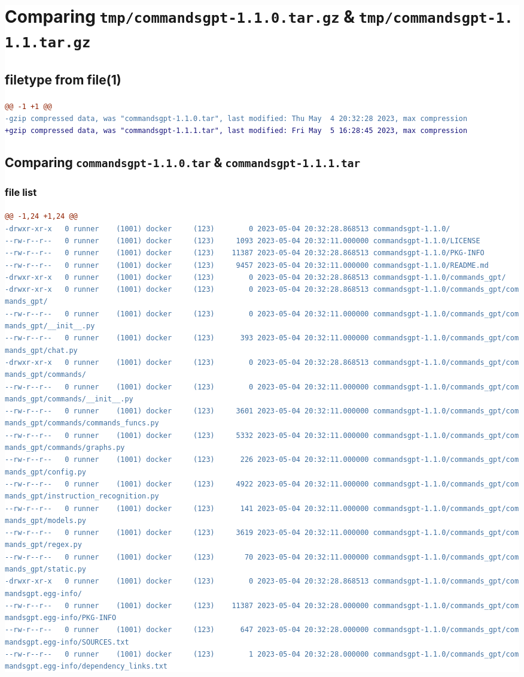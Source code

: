 # Comparing `tmp/commandsgpt-1.1.0.tar.gz` & `tmp/commandsgpt-1.1.1.tar.gz`

## filetype from file(1)

```diff
@@ -1 +1 @@
-gzip compressed data, was "commandsgpt-1.1.0.tar", last modified: Thu May  4 20:32:28 2023, max compression
+gzip compressed data, was "commandsgpt-1.1.1.tar", last modified: Fri May  5 16:28:45 2023, max compression
```

## Comparing `commandsgpt-1.1.0.tar` & `commandsgpt-1.1.1.tar`

### file list

```diff
@@ -1,24 +1,24 @@
-drwxr-xr-x   0 runner    (1001) docker     (123)        0 2023-05-04 20:32:28.868513 commandsgpt-1.1.0/
--rw-r--r--   0 runner    (1001) docker     (123)     1093 2023-05-04 20:32:11.000000 commandsgpt-1.1.0/LICENSE
--rw-r--r--   0 runner    (1001) docker     (123)    11387 2023-05-04 20:32:28.868513 commandsgpt-1.1.0/PKG-INFO
--rw-r--r--   0 runner    (1001) docker     (123)     9457 2023-05-04 20:32:11.000000 commandsgpt-1.1.0/README.md
-drwxr-xr-x   0 runner    (1001) docker     (123)        0 2023-05-04 20:32:28.868513 commandsgpt-1.1.0/commands_gpt/
-drwxr-xr-x   0 runner    (1001) docker     (123)        0 2023-05-04 20:32:28.868513 commandsgpt-1.1.0/commands_gpt/commands_gpt/
--rw-r--r--   0 runner    (1001) docker     (123)        0 2023-05-04 20:32:11.000000 commandsgpt-1.1.0/commands_gpt/commands_gpt/__init__.py
--rw-r--r--   0 runner    (1001) docker     (123)      393 2023-05-04 20:32:11.000000 commandsgpt-1.1.0/commands_gpt/commands_gpt/chat.py
-drwxr-xr-x   0 runner    (1001) docker     (123)        0 2023-05-04 20:32:28.868513 commandsgpt-1.1.0/commands_gpt/commands_gpt/commands/
--rw-r--r--   0 runner    (1001) docker     (123)        0 2023-05-04 20:32:11.000000 commandsgpt-1.1.0/commands_gpt/commands_gpt/commands/__init__.py
--rw-r--r--   0 runner    (1001) docker     (123)     3601 2023-05-04 20:32:11.000000 commandsgpt-1.1.0/commands_gpt/commands_gpt/commands/commands_funcs.py
--rw-r--r--   0 runner    (1001) docker     (123)     5332 2023-05-04 20:32:11.000000 commandsgpt-1.1.0/commands_gpt/commands_gpt/commands/graphs.py
--rw-r--r--   0 runner    (1001) docker     (123)      226 2023-05-04 20:32:11.000000 commandsgpt-1.1.0/commands_gpt/commands_gpt/config.py
--rw-r--r--   0 runner    (1001) docker     (123)     4922 2023-05-04 20:32:11.000000 commandsgpt-1.1.0/commands_gpt/commands_gpt/instruction_recognition.py
--rw-r--r--   0 runner    (1001) docker     (123)      141 2023-05-04 20:32:11.000000 commandsgpt-1.1.0/commands_gpt/commands_gpt/models.py
--rw-r--r--   0 runner    (1001) docker     (123)     3619 2023-05-04 20:32:11.000000 commandsgpt-1.1.0/commands_gpt/commands_gpt/regex.py
--rw-r--r--   0 runner    (1001) docker     (123)       70 2023-05-04 20:32:11.000000 commandsgpt-1.1.0/commands_gpt/commands_gpt/static.py
-drwxr-xr-x   0 runner    (1001) docker     (123)        0 2023-05-04 20:32:28.868513 commandsgpt-1.1.0/commands_gpt/commandsgpt.egg-info/
--rw-r--r--   0 runner    (1001) docker     (123)    11387 2023-05-04 20:32:28.000000 commandsgpt-1.1.0/commands_gpt/commandsgpt.egg-info/PKG-INFO
--rw-r--r--   0 runner    (1001) docker     (123)      647 2023-05-04 20:32:28.000000 commandsgpt-1.1.0/commands_gpt/commandsgpt.egg-info/SOURCES.txt
--rw-r--r--   0 runner    (1001) docker     (123)        1 2023-05-04 20:32:28.000000 commandsgpt-1.1.0/commands_gpt/commandsgpt.egg-info/dependency_links.txt
```